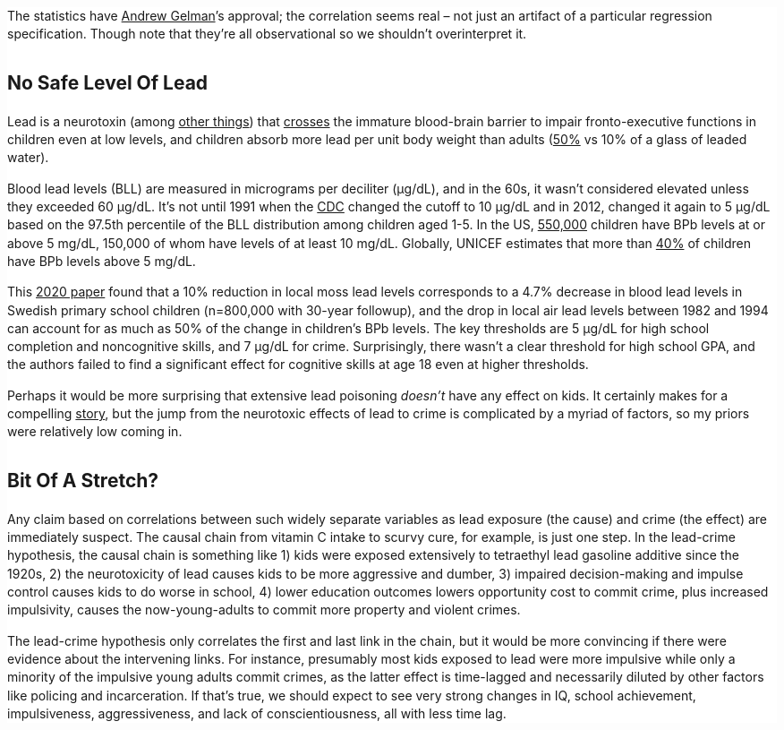 The statistics have [Andrew Gelman](https://statmodeling.stat.columbia.edu/2016/11/11/29443/)’s approval; the correlation seems real – not just an artifact of a particular regression specification. Though note that they’re all observational so we shouldn’t overinterpret it.

## No Safe Level Of Lead

Lead is a neurotoxin (among [other things](https://www.uptodate.com/contents/childhood-lead-poisoning-clinical-manifestations-and-diagnosis?search=lead%20poisoning&topicRef=2872&source=see_link#H24)) that [crosses](https://doi.apa.org/doiLanding?doi=10.1037%2Fpne0000225) the immature blood-brain barrier to impair fronto-executive functions in children even at low levels, and children absorb more lead per unit body weight than adults ([50%](https://www.who.int/ceh/publications/leadguidance.pdf) vs 10% of a glass of leaded water). 

Blood lead levels (BLL) are measured in micrograms per deciliter (µg/dL), and in the 60s, it wasn’t considered elevated unless they exceeded 60 µg/dL. It’s not until 1991 when the [CDC](https://www.cdc.gov/nceh/lead/data/blood-lead-reference-value.htm) changed the cutoff to 10 µg/dL and in 2012, changed it again to 5 µg/dL based on the 97.5th percentile of the BLL distribution among children aged 1-5. In the US, [550,000](https://www.cdc.gov/nceh/lead/data/Website_StateConfirmedByYear_1997_2014_01112016.htm) children have BPb levels at or above 5 mg/dL, 150,000 of whom have levels of at least 10 mg/dL. Globally, UNICEF estimates that more than [40%](https://www.unicef.org/sites/default/files/2020-07/The-toxic-truth-children%E2%80%99s-exposure-to-lead-pollution-2020.pdf) of children have BPb levels above 5 mg/dL.

This [2020 paper](https://www.gwern.net/docs/iq/2020-gronqvist.pdf) found that a 10% reduction in local moss lead levels corresponds to a 4.7% decrease in blood lead levels in Swedish primary school children (n=800,000 with 30-year followup), and the drop in local air lead levels between 1982 and 1994 can account for as much as 50% of the change in children’s BPb levels. The key thresholds are 5 µg/dL for high school completion and noncognitive skills, and 7 µg/dL for crime. Surprisingly, there wasn’t a clear threshold for high school GPA, and the authors failed to find a significant effect for cognitive skills at age 18 even at higher thresholds.

Perhaps it would be more surprising that extensive lead poisoning _doesn’t_ have any effect on kids. It certainly makes for a compelling [story](https://www.goodreads.com/book/show/30965518-lucifer-curves), but the jump from the neurotoxic effects of lead to crime is complicated by a myriad of factors, so my priors were relatively low coming in.

## Bit Of A Stretch?

Any claim based on correlations between such widely separate variables as lead exposure (the cause) and crime (the effect) are immediately suspect. The causal chain from vitamin C intake to scurvy cure, for example, is just one step. In the lead-crime hypothesis, the causal chain is something like 1) kids were exposed extensively to tetraethyl lead gasoline additive since the 1920s, 2) the neurotoxicity of lead causes kids to be more aggressive and dumber, 3) impaired decision-making and impulse control causes kids to do worse in school, 4) lower education outcomes lowers opportunity cost to commit crime, plus increased impulsivity, causes the now-young-adults to commit more property and violent crimes.

The lead-crime hypothesis only correlates the first and last link in the chain, but it would be more convincing if there were evidence about the intervening links. For instance, presumably most kids exposed to lead were more impulsive while only a minority of the impulsive young adults commit crimes, as the latter effect is time-lagged and necessarily diluted by other factors like policing and incarceration. If that’s true, we should expect to see very strong changes in IQ, school achievement, impulsiveness, aggressiveness, and lack of conscientiousness, all with less time lag.
